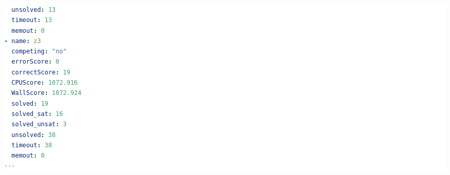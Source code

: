 ```yaml
  unsolved: 13
  timeout: 13
  memout: 0
- name: z3
  competing: "no"
  errorScore: 0
  correctScore: 19
  CPUScore: 1072.916
  WallScore: 1072.924
  solved: 19
  solved_sat: 16
  solved_unsat: 3
  unsolved: 38
  timeout: 38
  memout: 0
---
```

